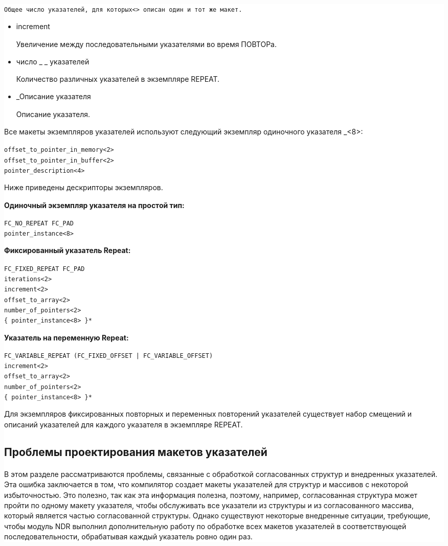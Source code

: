     Общее число указателей, для которых<> описан один и тот же макет.

-   increment

    Увеличение между последовательными указателями во время ПОВТОРа.

-   число \_ \_ указателей

    Количество различных указателей в экземпляре REPEAT.

-   \_Описание указателя

    Описание указателя.

Все макеты экземпляров указателей используют следующий экземпляр одиночного указателя \_<8>:

``` syntax
offset_to_pointer_in_memory<2> 
offset_to_pointer_in_buffer<2> 
pointer_description<4>
```

Ниже приведены дескрипторы экземпляров.

**Одиночный экземпляр указателя на простой тип:**

``` syntax
FC_NO_REPEAT FC_PAD 
pointer_instance<8>
```

**Фиксированный указатель Repeat:**

``` syntax
FC_FIXED_REPEAT FC_PAD 
iterations<2> 
increment<2> 
offset_to_array<2> 
number_of_pointers<2>
{ pointer_instance<8> }*
```

**Указатель на переменную Repeat:**

``` syntax
FC_VARIABLE_REPEAT (FC_FIXED_OFFSET | FC_VARIABLE_OFFSET) 
increment<2> 
offset_to_array<2> 
number_of_pointers<2> 
{ pointer_instance<8> }*
```

Для экземпляров фиксированных повторных и переменных повторений указателей существует набор смещений и описаний указателей для каждого указателя в экземпляре REPEAT.

## <a name="pointers-layout-design-issues"></a>Проблемы проектирования макетов указателей

В этом разделе рассматриваются проблемы, связанные с обработкой согласованных структур и внедренных указателей. Эта ошибка заключается в том, что компилятор создает макеты указателей для структур и массивов с некоторой избыточностью. Это полезно, так как эта информация полезна, поэтому, например, согласованная структура может пройти по одному макету указателя, чтобы обслуживать все указатели из структуры и из согласованного массива, который является частью согласованной структуры. Однако существуют некоторые внедренные ситуации, требующие, чтобы модуль NDR выполнил дополнительную работу по обработке всех макетов указателей в соответствующей последовательности, обрабатывая каждый указатель ровно один раз.

